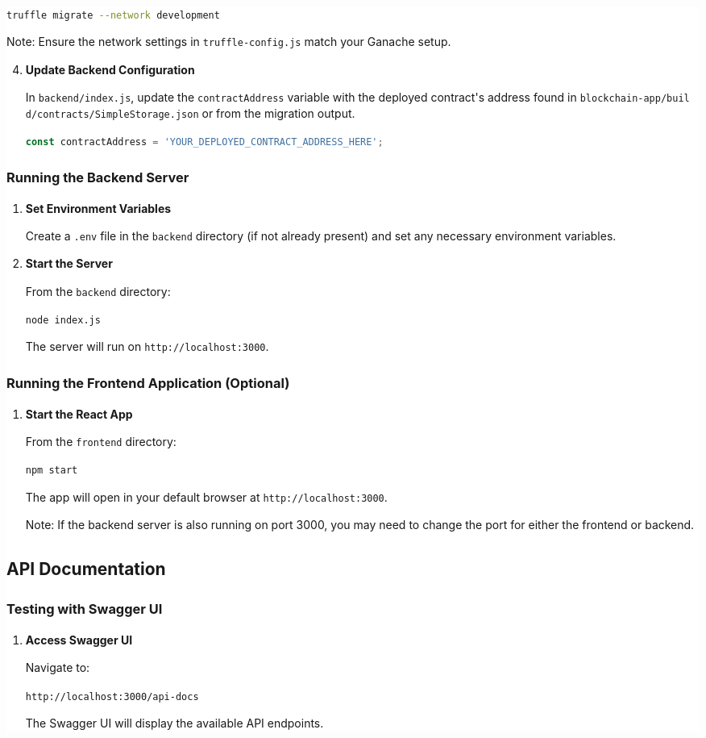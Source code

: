    ```bash
   truffle migrate --network development
   ```

   Note: Ensure the network settings in `truffle-config.js` match your Ganache setup.

4. **Update Backend Configuration**

   In `backend/index.js`, update the `contractAddress` variable with the deployed contract's address found in `blockchain-app/build/contracts/SimpleStorage.json` or from the migration output.

   ```javascript
   const contractAddress = 'YOUR_DEPLOYED_CONTRACT_ADDRESS_HERE';
   ```

### Running the Backend Server

1. **Set Environment Variables**

   Create a `.env` file in the `backend` directory (if not already present) and set any necessary environment variables.

2. **Start the Server**

   From the `backend` directory:

   ```bash
   node index.js
   ```

   The server will run on `http://localhost:3000`.

### Running the Frontend Application (Optional)

1. **Start the React App**

   From the `frontend` directory:

   ```bash
   npm start
   ```

   The app will open in your default browser at `http://localhost:3000`.

   Note: If the backend server is also running on port 3000, you may need to change the port for either the frontend or backend.

## API Documentation

### Testing with Swagger UI

1. **Access Swagger UI**

   Navigate to:

   ```
   http://localhost:3000/api-docs
   ```

   The Swagger UI will display the available API endpoints.
